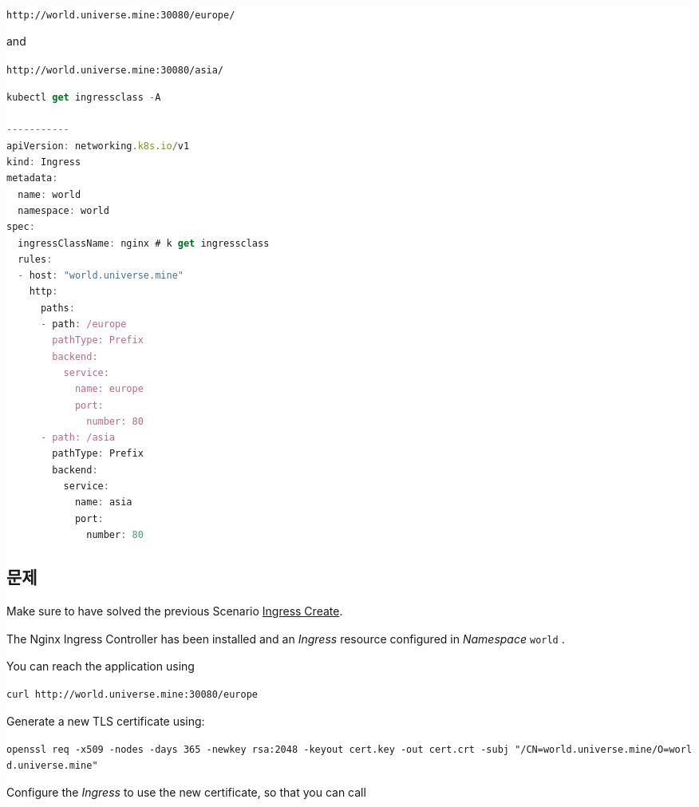 `http://world.universe.mine:30080/europe/`

and

`http://world.universe.mine:30080/asia/`

```jsx
kubectl get ingressclass -A 

-----------
apiVersion: networking.k8s.io/v1
kind: Ingress
metadata:
  name: world
  namespace: world
spec:
  ingressClassName: nginx # k get ingressclass
  rules:
  - host: "world.universe.mine"
    http:
      paths:
      - path: /europe
        pathType: Prefix
        backend:
          service:
            name: europe
            port:
              number: 80
      - path: /asia
        pathType: Prefix
        backend:
          service:
            name: asia
            port:
              number: 80
```

## 문제

Make sure to have solved the previous Scenario [Ingress Create](https://killercoda.com/killer-shell-cks/scenario/ingress-create).

The Nginx Ingress Controller has been installed and an *Ingress* resource configured in *Namespace* `world` .

You can reach the application using

`curl http://world.universe.mine:30080/europe`

Generate a new TLS certificate using:

`openssl req -x509 -nodes -days 365 -newkey rsa:2048 -keyout cert.key -out cert.crt -subj "/CN=world.universe.mine/O=world.universe.mine"`

Configure the *Ingress* to use the new certificate, so that you can call
